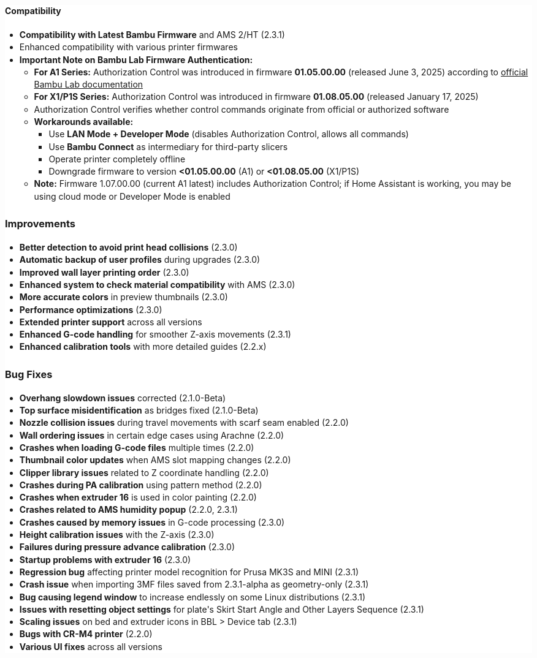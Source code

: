 #### Compatibility
- **Compatibility with Latest Bambu Firmware** and AMS 2/HT (2.3.1)
- Enhanced compatibility with various printer firmwares
- **Important Note on Bambu Lab Firmware Authentication:**
  - **For A1 Series:** Authorization Control was introduced in firmware **01.05.00.00** (released June 3, 2025) according to [official Bambu Lab documentation](https://wiki.bambulab.com/en/a1/manual/a1-firmware-release-history)
  - **For X1/P1S Series:** Authorization Control was introduced in firmware **01.08.05.00** (released January 17, 2025)
  - Authorization Control verifies whether control commands originate from official or authorized software
  - **Workarounds available:**
    - Use **LAN Mode + Developer Mode** (disables Authorization Control, allows all commands)
    - Use **Bambu Connect** as intermediary for third-party slicers
    - Operate printer completely offline
    - Downgrade firmware to version **<01.05.00.00** (A1) or **<01.08.05.00** (X1/P1S)
  - **Note:** Firmware 1.07.00.00 (current A1 latest) includes Authorization Control; if Home Assistant is working, you may be using cloud mode or Developer Mode is enabled

### Improvements

- **Better detection to avoid print head collisions** (2.3.0)
- **Automatic backup of user profiles** during upgrades (2.3.0)
- **Improved wall layer printing order** (2.3.0)
- **Enhanced system to check material compatibility** with AMS (2.3.0)
- **More accurate colors** in preview thumbnails (2.3.0)
- **Performance optimizations** (2.3.0)
- **Extended printer support** across all versions
- **Enhanced G-code handling** for smoother Z-axis movements (2.3.1)
- **Enhanced calibration tools** with more detailed guides (2.2.x)

### Bug Fixes

- **Overhang slowdown issues** corrected (2.1.0-Beta)
- **Top surface misidentification** as bridges fixed (2.1.0-Beta)
- **Nozzle collision issues** during travel movements with scarf seam enabled (2.2.0)
- **Wall ordering issues** in certain edge cases using Arachne (2.2.0)
- **Crashes when loading G-code files** multiple times (2.2.0)
- **Thumbnail color updates** when AMS slot mapping changes (2.2.0)
- **Clipper library issues** related to Z coordinate handling (2.2.0)
- **Crashes during PA calibration** using pattern method (2.2.0)
- **Crashes when extruder 16** is used in color painting (2.2.0)
- **Crashes related to AMS humidity popup** (2.2.0, 2.3.1)
- **Crashes caused by memory issues** in G-code processing (2.3.0)
- **Height calibration issues** with the Z-axis (2.3.0)
- **Failures during pressure advance calibration** (2.3.0)
- **Startup problems with extruder 16** (2.3.0)
- **Regression bug** affecting printer model recognition for Prusa MK3S and MINI (2.3.1)
- **Crash issue** when importing 3MF files saved from 2.3.1-alpha as geometry-only (2.3.1)
- **Bug causing legend window** to increase endlessly on some Linux distributions (2.3.1)
- **Issues with resetting object settings** for plate's Skirt Start Angle and Other Layers Sequence (2.3.1)
- **Scaling issues** on bed and extruder icons in BBL > Device tab (2.3.1)
- **Bugs with CR-M4 printer** (2.2.0)
- **Various UI fixes** across all versions
